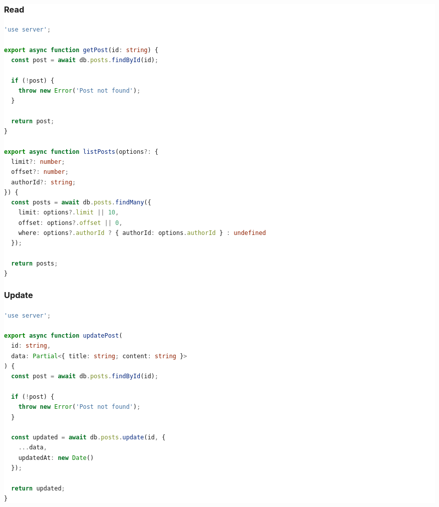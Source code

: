 ### Read

```typescript
'use server';

export async function getPost(id: string) {
  const post = await db.posts.findById(id);

  if (!post) {
    throw new Error('Post not found');
  }

  return post;
}

export async function listPosts(options?: {
  limit?: number;
  offset?: number;
  authorId?: string;
}) {
  const posts = await db.posts.findMany({
    limit: options?.limit || 10,
    offset: options?.offset || 0,
    where: options?.authorId ? { authorId: options.authorId } : undefined
  });

  return posts;
}
```

### Update

```typescript
'use server';

export async function updatePost(
  id: string,
  data: Partial<{ title: string; content: string }>
) {
  const post = await db.posts.findById(id);

  if (!post) {
    throw new Error('Post not found');
  }

  const updated = await db.posts.update(id, {
    ...data,
    updatedAt: new Date()
  });

  return updated;
}
```
